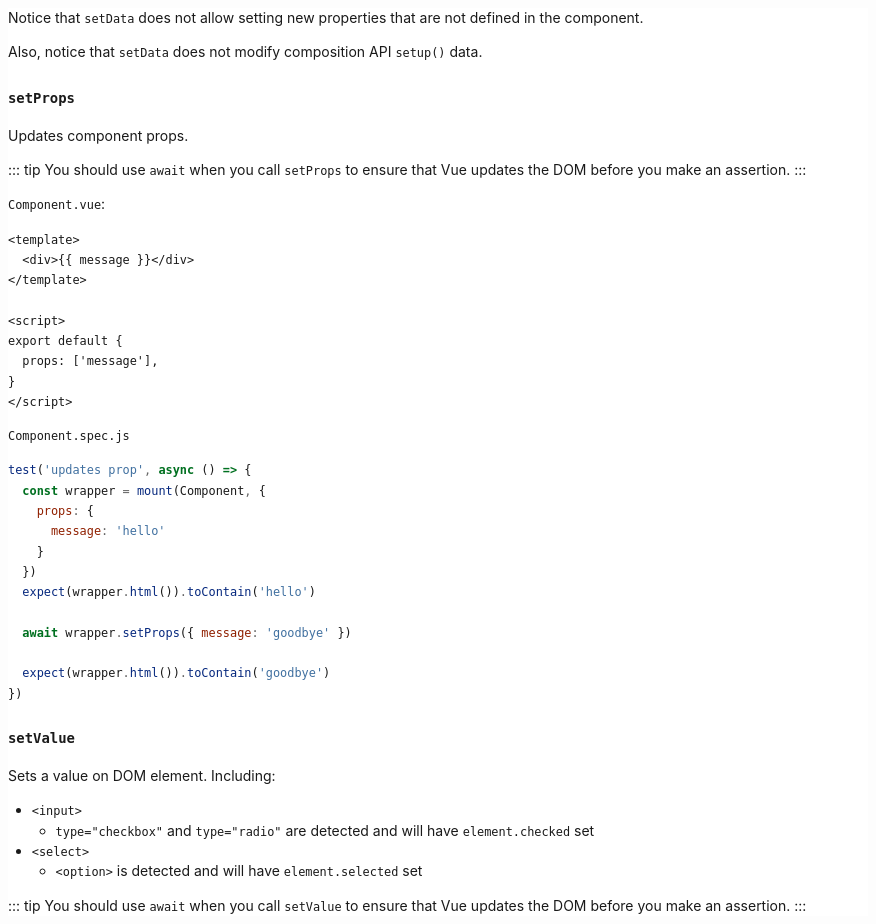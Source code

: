 Notice that `setData` does not allow setting new properties that are not
defined in the component.

Also, notice that `setData` does not modify composition API `setup()` data.

### `setProps`

Updates component props.

::: tip
You should use `await` when you call `setProps` to ensure that Vue updates the DOM before you make an assertion.
:::

`Component.vue`:

```vue
<template>
  <div>{{ message }}</div>
</template>

<script>
export default {
  props: ['message'],
}
</script>
```

`Component.spec.js`

```js
test('updates prop', async () => {
  const wrapper = mount(Component, {
    props: {
      message: 'hello'
    }
  })
  expect(wrapper.html()).toContain('hello')

  await wrapper.setProps({ message: 'goodbye' })

  expect(wrapper.html()).toContain('goodbye')
})
```

### `setValue`

Sets a value on DOM element. Including:
- `<input>`
  - `type="checkbox"` and `type="radio"` are detected and will have `element.checked` set
- `<select>`
  - `<option>` is detected and will have `element.selected` set

::: tip
You should use `await` when you call `setValue` to ensure that Vue updates the DOM before you make an assertion.
:::
